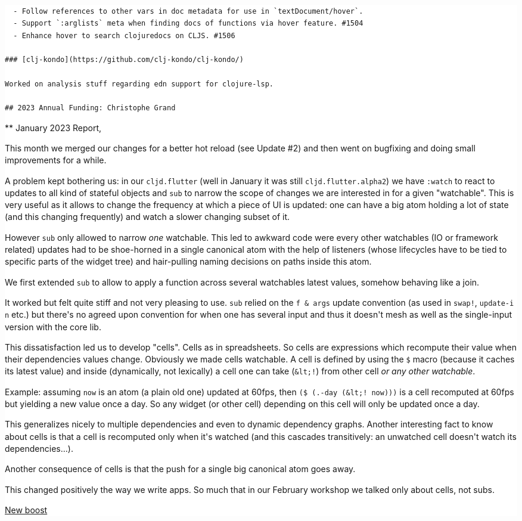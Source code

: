 ```
  - Follow references to other vars in doc metadata for use in `textDocument/hover`.
  - Support `:arglists` meta when finding docs of functions via hover feature. #1504
  - Enhance hover to search clojuredocs on CLJS. #1506

### [clj-kondo](https://github.com/clj-kondo/clj-kondo/)

Worked on analysis stuff regarding edn support for clojure-lsp.

## 2023 Annual Funding: Christophe Grand 
```


** January 2023 Report,

This month we merged our changes for a better hot reload (see Update #2) and then went on bugfixing and doing small improvements for a while.

A problem kept bothering us: in our `cljd.flutter` (well in January it was still `cljd.flutter.alpha2`) we have `:watch` to react to updates to all kind of stateful objects and `sub` to narrow the scope of changes we are interested in for a given "watchable". This is very useful as it allows to change the frequency at which a piece of UI is updated: one can have a big atom holding a lot of state (and this changing frequently) and watch a slower changing subset of it.

However `sub` only allowed to narrow *one* watchable. This led to awkward code were every other watchables (IO or framework related) updates had to be shoe-horned in a single canonical atom with the help of listeners (whose lifecycles have to be tied to specific parts of the widget tree) and hair-pulling naming decisions on paths inside this atom.

We first extended `sub` to allow to apply a function across several watchables latest values, somehow behaving like a join.

It worked but felt quite stiff and not very pleasing to use. `sub` relied on the `f & args` update convention (as used in `swap!`, `update-in` etc.) but there's no agreed upon convention for when one has several input and thus it doesn't mesh as well as the single-input version with the core lib.

This dissatisfaction led us to develop "cells". Cells as in spreadsheets. So cells are expressions which recompute their value when their dependencies values change. Obviously we made cells watchable. A cell is defined by using the `$` macro (because it caches its latest value) and inside (dynamically, not lexically) a cell one can take (`&lt;!`) from other cell *or any other watchable*.

Example: assuming `now` is an atom (a plain old one) updated at 60fps, then `($ (.-day (&lt;! now)))` is a cell recomputed at 60fps but yielding a new value once a day. So any widget (or other cell) depending on this cell will only be updated once a day.

This generalizes nicely to multiple dependencies and even to dynamic dependency graphs. Another interesting fact to know about cells is that a cell is recomputed only when it's watched (and this cascades transitively: an unwatched cell doesn't watch its dependencies...).

Another consequence of cells is that the push for a single big canonical atom goes away.

This changed positively the way we write apps. So much that in our February workshop we talked only about cells, not subs.

[New boost](https://3.basecamp.com/4323235/buckets/29639833/boosts/new?boost%5Bboostable_gid%5D=Z2lkOi8vYmMzL1JlY29yZGluZy81OTIxMTQ0MDY0)


